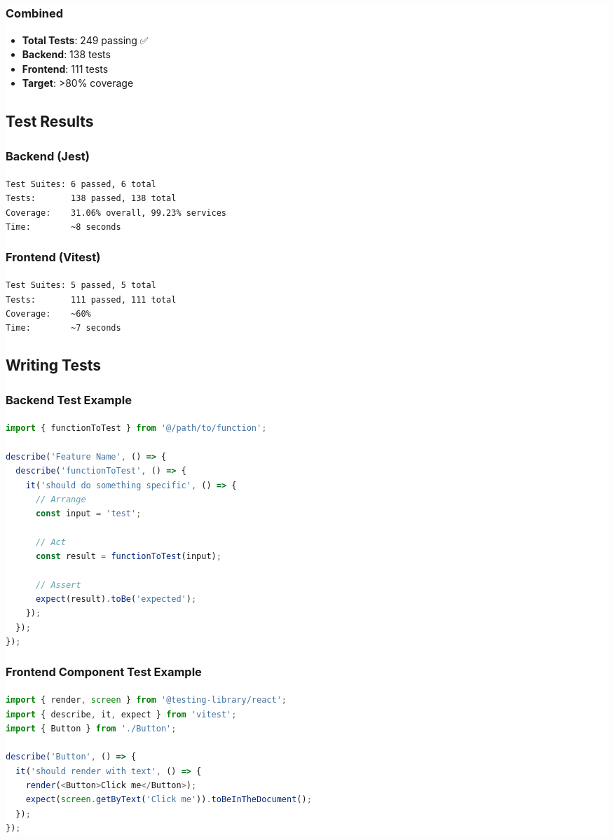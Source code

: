 ### Combined
- **Total Tests**: 249 passing ✅
- **Backend**: 138 tests
- **Frontend**: 111 tests
- **Target**: >80% coverage

## Test Results

### Backend (Jest)
```
Test Suites: 6 passed, 6 total
Tests:       138 passed, 138 total
Coverage:    31.06% overall, 99.23% services
Time:        ~8 seconds
```

### Frontend (Vitest)
```
Test Suites: 5 passed, 5 total
Tests:       111 passed, 111 total
Coverage:    ~60%
Time:        ~7 seconds
```

## Writing Tests

### Backend Test Example
```typescript
import { functionToTest } from '@/path/to/function';

describe('Feature Name', () => {
  describe('functionToTest', () => {
    it('should do something specific', () => {
      // Arrange
      const input = 'test';
      
      // Act
      const result = functionToTest(input);
      
      // Assert
      expect(result).toBe('expected');
    });
  });
});
```

### Frontend Component Test Example
```typescript
import { render, screen } from '@testing-library/react';
import { describe, it, expect } from 'vitest';
import { Button } from './Button';

describe('Button', () => {
  it('should render with text', () => {
    render(<Button>Click me</Button>);
    expect(screen.getByText('Click me')).toBeInTheDocument();
  });
});
```

